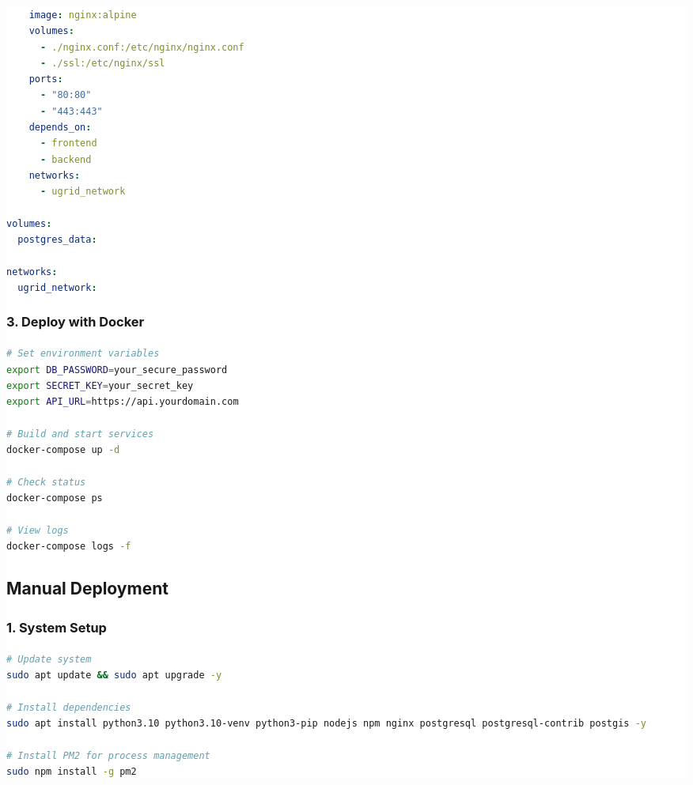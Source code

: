 ```yaml
    image: nginx:alpine
    volumes:
      - ./nginx.conf:/etc/nginx/nginx.conf
      - ./ssl:/etc/nginx/ssl
    ports:
      - "80:80"
      - "443:443"
    depends_on:
      - frontend
      - backend
    networks:
      - ugrid_network

volumes:
  postgres_data:

networks:
  ugrid_network:
```

### 3. Deploy with Docker

```bash
# Set environment variables
export DB_PASSWORD=your_secure_password
export SECRET_KEY=your_secret_key
export API_URL=https://api.yourdomain.com

# Build and start services
docker-compose up -d

# Check status
docker-compose ps

# View logs
docker-compose logs -f
```

## Manual Deployment

### 1. System Setup

```bash
# Update system
sudo apt update && sudo apt upgrade -y

# Install dependencies
sudo apt install python3.10 python3.10-venv python3-pip nodejs npm nginx postgresql postgresql-contrib postgis -y

# Install PM2 for process management
sudo npm install -g pm2
```

